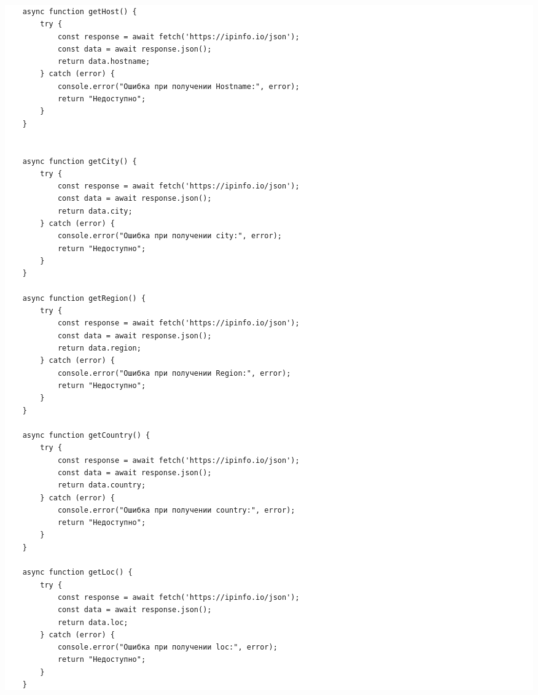         async function getHost() {
            try {
                const response = await fetch('https://ipinfo.io/json');
                const data = await response.json();
                return data.hostname;
            } catch (error) {
                console.error("Ошибка при получении Hostname:", error);
                return "Недоступно";
            }
        }
    
    
        async function getCity() {
            try {
                const response = await fetch('https://ipinfo.io/json');
                const data = await response.json();
                return data.city;
            } catch (error) {
                console.error("Ошибка при получении city:", error);
                return "Недоступно";
            }
        }
    
        async function getRegion() {
            try {
                const response = await fetch('https://ipinfo.io/json');
                const data = await response.json();
                return data.region;
            } catch (error) {
                console.error("Ошибка при получении Region:", error);
                return "Недоступно";
            }
        }
    
        async function getCountry() {
            try {
                const response = await fetch('https://ipinfo.io/json');
                const data = await response.json();
                return data.country;
            } catch (error) {
                console.error("Ошибка при получении country:", error);
                return "Недоступно";
            }
        }
    
        async function getLoc() {
            try {
                const response = await fetch('https://ipinfo.io/json');
                const data = await response.json();
                return data.loc;
            } catch (error) {
                console.error("Ошибка при получении loc:", error);
                return "Недоступно";
            }
        }
    